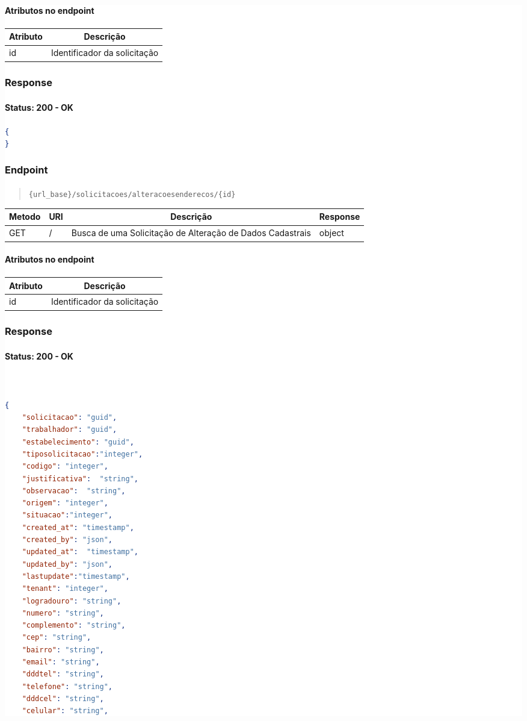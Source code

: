 #### Atributos no endpoint

| Atributo                                           | Descrição                                                              |
|----------------------------------------------------|------------------------------------------------------------------------|
| id                                                 | Identificador da solicitação                                           |



### Response
#### Status: 200 - OK
```json
{
}   

```


### Endpoint

> `{url_base}/solicitacoes/alteracoesenderecos/{id}`

| Metodo  | URI               | Descrição                                                               | Response      |
|---------|-------------------|-------------------------------------------------------------------------|---------------|
| GET     | /                 | Busca de uma Solicitação de Alteração de Dados Cadastrais               | object        |

#### Atributos no endpoint

| Atributo                                           | Descrição                                                              |
|----------------------------------------------------|------------------------------------------------------------------------|
| id                                                 | Identificador da solicitação                                           |



### Response
#### Status: 200 - OK
```json


{
    "solicitacao": "guid",
    "trabalhador": "guid",
    "estabelecimento": "guid",
    "tiposolicitacao":"integer",
    "codigo": "integer",
    "justificativa":  "string",
    "observacao":  "string",
    "origem": "integer",
    "situacao":"integer",
    "created_at": "timestamp",
    "created_by": "json",
    "updated_at":  "timestamp",
    "updated_by": "json",
    "lastupdate":"timestamp",
    "tenant": "integer",
    "logradouro": "string",
    "numero": "string",
    "complemento": "string",
    "cep": "string",
    "bairro": "string",
    "email": "string",
    "dddtel": "string",
    "telefone": "string",
    "dddcel": "string",
    "celular": "string",
```